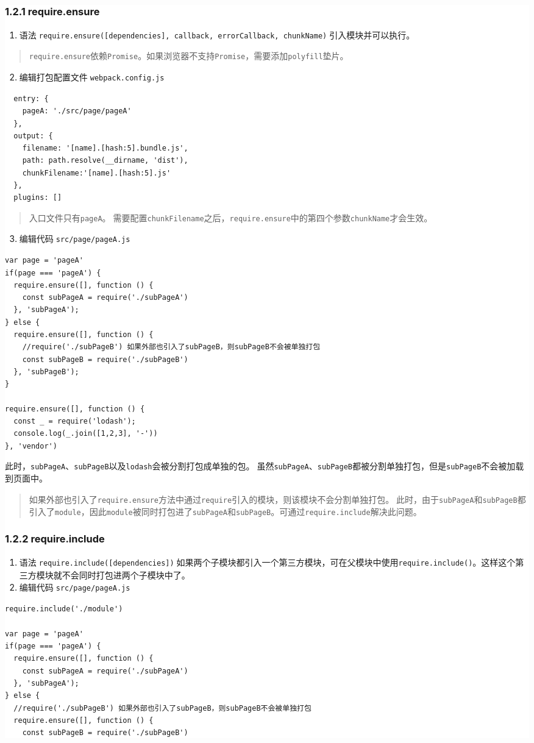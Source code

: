 ### 1.2.1 require.ensure
1. 语法
`require.ensure([dependencies], callback, errorCallback, chunkName)`
引入模块并可以执行。
> `require.ensure`依赖`Promise`。如果浏览器不支持`Promise`，需要添加`polyfill`垫片。
2. 编辑打包配置文件
`webpack.config.js`
```
  entry: {
    pageA: './src/page/pageA'
  },
  output: {
    filename: '[name].[hash:5].bundle.js',
    path: path.resolve(__dirname, 'dist'),
    chunkFilename:'[name].[hash:5].js'
  },
  plugins: []
```
> 入口文件只有`pageA`。
> 需要配置`chunkFilename`之后，`require.ensure`中的第四个参数`chunkName`才会生效。
3. 编辑代码
`src/page/pageA.js`
```
var page = 'pageA'
if(page === 'pageA') {
  require.ensure([], function () {
    const subPageA = require('./subPageA')
  }, 'subPageA');
} else {
  require.ensure([], function () {
    //require('./subPageB') 如果外部也引入了subPageB，则subPageB不会被单独打包
    const subPageB = require('./subPageB')
  }, 'subPageB');
}

require.ensure([], function () {
  const _ = require('lodash');
  console.log(_.join([1,2,3], '-'))
}, 'vendor')
```
此时，`subPageA`、`subPageB`以及`lodash`会被分割打包成单独的包。
虽然`subPageA`、`subPageB`都被分割单独打包，但是`subPageB`不会被加载到页面中。
> 如果外部也引入了`require.ensure`方法中通过`require`引入的模块，则该模块不会分割单独打包。
> 此时，由于`subPageA`和`subPageB`都引入了`module`，因此`module`被同时打包进了`subPageA`和`subPageB`。可通过`require.include`解决此问题。
### 1.2.2 require.include
1. 语法
`require.include([dependencies])`
如果两个子模块都引入一个第三方模块，可在父模块中使用`require.include()`。这样这个第三方模块就不会同时打包进两个子模块中了。
2. 编辑代码
`src/page/pageA.js`
```
require.include('./module')

var page = 'pageA'
if(page === 'pageA') {
  require.ensure([], function () {
    const subPageA = require('./subPageA')
  }, 'subPageA');
} else {
  //require('./subPageB') 如果外部也引入了subPageB，则subPageB不会被单独打包
  require.ensure([], function () {
    const subPageB = require('./subPageB')
```